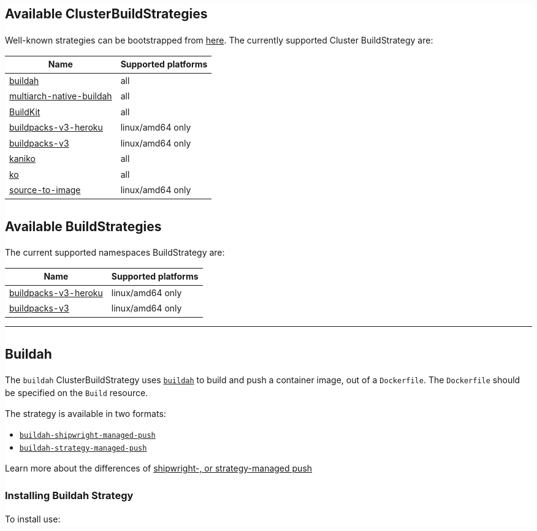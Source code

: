 ## Available ClusterBuildStrategies

Well-known strategies can be bootstrapped from [here](../samples/v1beta1/buildstrategy). The currently supported Cluster BuildStrategy are:

| Name                                                                                                              | Supported platforms |
|-------------------------------------------------------------------------------------------------------------------|---------------------|
| [buildah](../samples/v1beta1/buildstrategy/buildah)                                                               | all                 |
| [multiarch-native-buildah](../samples/v1beta1/buildstrategy/multiarch-native-buildah)                             | all                 |
| [BuildKit](../samples/v1beta1/buildstrategy/buildkit/buildstrategy_buildkit_cr.yaml)                              | all                 |
| [buildpacks-v3-heroku](../samples/v1beta1/buildstrategy/buildpacks-v3/buildstrategy_buildpacks-v3-heroku_cr.yaml) | linux/amd64 only    |
| [buildpacks-v3](../samples/v1beta1/buildstrategy/buildpacks-v3/buildstrategy_buildpacks-v3_cr.yaml)               | linux/amd64 only    |
| [kaniko](../samples/v1beta1/buildstrategy/kaniko/buildstrategy_kaniko_cr.yaml)                                    | all                 |
| [ko](../samples/v1beta1/buildstrategy/ko/buildstrategy_ko_cr.yaml)                                                | all                 |
| [source-to-image](../samples/v1beta1/buildstrategy/source-to-image/buildstrategy_source-to-image_cr.yaml)         | linux/amd64 only    |

## Available BuildStrategies

The current supported namespaces BuildStrategy are:

| Name                                                                                                                         | Supported platforms |
|------------------------------------------------------------------------------------------------------------------------------|---------------------|
| [buildpacks-v3-heroku](../samples/v1beta1/buildstrategy/buildpacks-v3/buildstrategy_buildpacks-v3-heroku_namespaced_cr.yaml) | linux/amd64 only    |
| [buildpacks-v3](../samples/v1beta1/buildstrategy/buildpacks-v3/buildstrategy_buildpacks-v3_namespaced_cr.yaml)               | linux/amd64 only    |

---

## Buildah

The `buildah` ClusterBuildStrategy uses [`buildah`](https://github.com/containers/buildah) to build and push a container image, out of a `Dockerfile`. The `Dockerfile` should be specified on the `Build` resource.

The strategy is available in two formats:

- [`buildah-shipwright-managed-push`](../samples/v1beta1/buildstrategy/buildah/buildstrategy_buildah_shipwright_managed_push_cr.yaml)
- [`buildah-strategy-managed-push`](../samples/v1beta1/buildstrategy/buildah/buildstrategy_buildah_strategy_managed_push_cr.yaml)

Learn more about the differences of [shipwright-, or strategy-managed push](#output-directory-vs-output-image)

### Installing Buildah Strategy

To install use:
